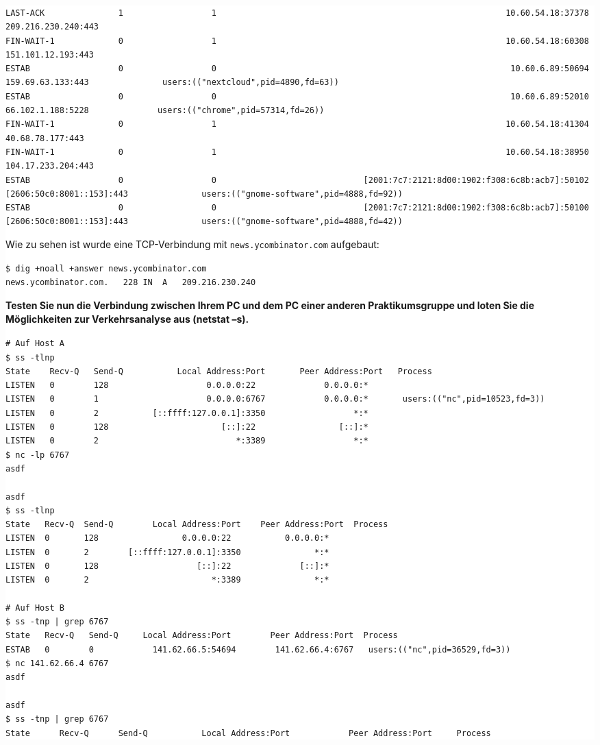 ```shell
LAST-ACK               1                  1                                                           10.60.54.18:37378                               209.216.230.240:443
FIN-WAIT-1             0                  1                                                           10.60.54.18:60308                                151.101.12.193:443
ESTAB                  0                  0                                                            10.60.6.89:50694                                 159.69.63.133:443               users:(("nextcloud",pid=4890,fd=63))
ESTAB                  0                  0                                                            10.60.6.89:52010                                  66.102.1.188:5228              users:(("chrome",pid=57314,fd=26))
FIN-WAIT-1             0                  1                                                           10.60.54.18:41304                                  40.68.78.177:443
FIN-WAIT-1             0                  1                                                           10.60.54.18:38950                                104.17.233.204:443
ESTAB                  0                  0                              [2001:7c7:2121:8d00:1902:f308:6c8b:acb7]:50102                         [2606:50c0:8001::153]:443               users:(("gnome-software",pid=4888,fd=92))
ESTAB                  0                  0                              [2001:7c7:2121:8d00:1902:f308:6c8b:acb7]:50100                         [2606:50c0:8001::153]:443               users:(("gnome-software",pid=4888,fd=42))
```

Wie zu sehen ist wurde eine TCP-Verbindung mit `news.ycombinator.com` aufgebaut:

```shell
$ dig +noall +answer news.ycombinator.com
news.ycombinator.com.	228	IN	A	209.216.230.240
```

**Testen Sie nun die Verbindung zwischen Ihrem PC und dem PC einer anderen Praktikumsgruppe und loten Sie die Möglichkeiten zur Verkehrsanalyse aus (netstat –s).**

```shell
# Auf Host A
$ ss -tlnp
State    Recv-Q   Send-Q           Local Address:Port       Peer Address:Port   Process
LISTEN   0        128                    0.0.0.0:22              0.0.0.0:*
LISTEN   0        1                      0.0.0.0:6767            0.0.0.0:*       users:(("nc",pid=10523,fd=3))
LISTEN   0        2           [::ffff:127.0.0.1]:3350                  *:*
LISTEN   0        128                       [::]:22                 [::]:*
LISTEN   0        2                            *:3389                  *:*
$ nc -lp 6767
asdf

asdf
$ ss -tlnp
State   Recv-Q  Send-Q        Local Address:Port    Peer Address:Port  Process
LISTEN  0       128                 0.0.0.0:22           0.0.0.0:*
LISTEN  0       2        [::ffff:127.0.0.1]:3350               *:*
LISTEN  0       128                    [::]:22              [::]:*
LISTEN  0       2                         *:3389               *:*

# Auf Host B
$ ss -tnp | grep 6767
State   Recv-Q   Send-Q     Local Address:Port        Peer Address:Port  Process
ESTAB   0        0            141.62.66.5:54694        141.62.66.4:6767   users:(("nc",pid=36529,fd=3))
$ nc 141.62.66.4 6767
asdf

asdf
$ ss -tnp | grep 6767
State      Recv-Q      Send-Q           Local Address:Port            Peer Address:Port     Process
```

